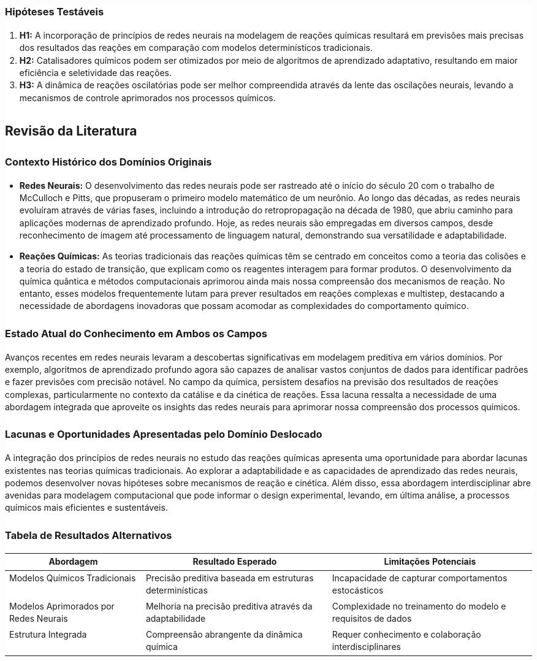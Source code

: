 ### Hipóteses Testáveis
1. **H1:** A incorporação de princípios de redes neurais na modelagem de reações químicas resultará em previsões mais precisas dos resultados das reações em comparação com modelos determinísticos tradicionais.
2. **H2:** Catalisadores químicos podem ser otimizados por meio de algoritmos de aprendizado adaptativo, resultando em maior eficiência e seletividade das reações.
3. **H3:** A dinâmica de reações oscilatórias pode ser melhor compreendida através da lente das oscilações neurais, levando a mecanismos de controle aprimorados nos processos químicos.

## Revisão da Literatura

### Contexto Histórico dos Domínios Originais
- **Redes Neurais:** O desenvolvimento das redes neurais pode ser rastreado até o início do século 20 com o trabalho de McCulloch e Pitts, que propuseram o primeiro modelo matemático de um neurônio. Ao longo das décadas, as redes neurais evoluíram através de várias fases, incluindo a introdução do retropropagação na década de 1980, que abriu caminho para aplicações modernas de aprendizado profundo. Hoje, as redes neurais são empregadas em diversos campos, desde reconhecimento de imagem até processamento de linguagem natural, demonstrando sua versatilidade e adaptabilidade.
  
- **Reações Químicas:** As teorias tradicionais das reações químicas têm se centrado em conceitos como a teoria das colisões e a teoria do estado de transição, que explicam como os reagentes interagem para formar produtos. O desenvolvimento da química quântica e métodos computacionais aprimorou ainda mais nossa compreensão dos mecanismos de reação. No entanto, esses modelos frequentemente lutam para prever resultados em reações complexas e multistep, destacando a necessidade de abordagens inovadoras que possam acomodar as complexidades do comportamento químico.

### Estado Atual do Conhecimento em Ambos os Campos
Avanços recentes em redes neurais levaram a descobertas significativas em modelagem preditiva em vários domínios. Por exemplo, algoritmos de aprendizado profundo agora são capazes de analisar vastos conjuntos de dados para identificar padrões e fazer previsões com precisão notável. No campo da química, persistem desafios na previsão dos resultados de reações complexas, particularmente no contexto da catálise e da cinética de reações. Essa lacuna ressalta a necessidade de uma abordagem integrada que aproveite os insights das redes neurais para aprimorar nossa compreensão dos processos químicos.

### Lacunas e Oportunidades Apresentadas pelo Domínio Deslocado
A integração dos princípios de redes neurais no estudo das reações químicas apresenta uma oportunidade para abordar lacunas existentes nas teorias químicas tradicionais. Ao explorar a adaptabilidade e as capacidades de aprendizado das redes neurais, podemos desenvolver novas hipóteses sobre mecanismos de reação e cinética. Além disso, essa abordagem interdisciplinar abre avenidas para modelagem computacional que pode informar o design experimental, levando, em última análise, a processos químicos mais eficientes e sustentáveis.

### Tabela de Resultados Alternativos
| Abordagem | Resultado Esperado | Limitações Potenciais |
|-----------|---------------------|-----------------------|
| Modelos Químicos Tradicionais | Precisão preditiva baseada em estruturas determinísticas | Incapacidade de capturar comportamentos estocásticos |
| Modelos Aprimorados por Redes Neurais | Melhoria na precisão preditiva através da adaptabilidade | Complexidade no treinamento do modelo e requisitos de dados |
| Estrutura Integrada | Compreensão abrangente da dinâmica química | Requer conhecimento e colaboração interdisciplinares |
